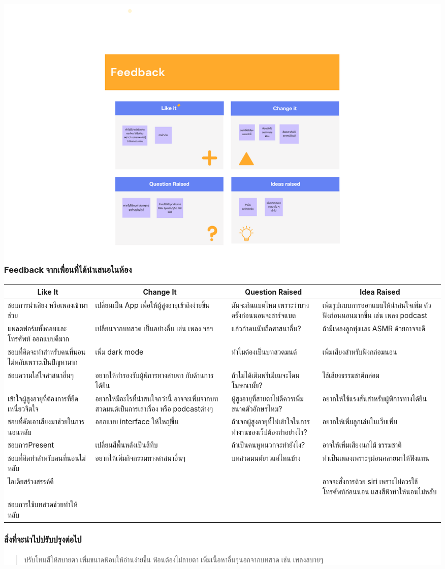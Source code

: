 ![feedback](Picture/feedback.png)

### Feedback จากเพื่อนที่ได้นำเสนอในห้อง
| Like It | Change It | Question Raised | Idea Raised |
| --- | --- | --- | --- |
| ชอบการนำเสียง หรือเพลงเข้ามาช่วย | เปลี่ยนเป็น App เพื่อให้ผู้สูงอายุเข้าถึงง่ายขึ้น | มันจะกินแบตไหม เพราะว่าบางครั้งก่อนนอนจะชาร์จแบต | เพิ่มรูปแบบการออกแบบให้น่าสนใจเพิ่ม ตัวฟังก่อนนอนมากขึ้น เช่น เพลง podcast |
| แพลตฟอร์มทั้งคอมและโทรศัพท์ ออกแบบดีมาก | เปลี่ยนจากบทสวด เป็นอย่างอื่น เช่น เพลง ฯลฯ | แล้วถ้าคนนับถือศาสนาอื่น? | ถ้ามีเพลงลูกทุ่งและ ASMR ด้วยอาจจะดี |
| ชอบที่คิดจะทำสำหรับคนที่นอนไม่หลับเพราะเป็นปัญหามาก | เพิ่ม dark mode  | ทำไมต้องเป็นบทสวดมนต์ | เพิ่มเสียงสำหรับฟังกล่อมนอน |
| ชอบความใส่ใจศาสนาอื่นๆ | อยากให้ทำรองรับผู้พิการทางสายตา กับด้านการได้ยิน | ถ้าไม่ได้เติมพรีเมียมจะโดนโฆษณามั้ย? | ใช้เสียงธรรมชาติกล่อม |
| เข้าใจผู้สูงอายุที่ต้องการที่ยึดเหนี่ยวจิตใจ | อยากให้มีอะไรที่น่าสนใจกว่านี้ อาจจะเพิ่มจากบทสวดมนต์เป็นการเล่าเรื่อง หรือ podcastต่างๆ  | ผู้สูงอายุที่สายตาไม่ดีควรเพิ่มขนาดตัวอักษรไหม? | อยากให้ใช้แรงสั่นสำหรับผู้พิการทางได้ยิน |
| ชอบที่คัดเอาเสียงมาช่วยในการนอนหลับ | ออกแบบ interface ให้ใหญ่ขึ้น | ถ้าเจอผู้สูงอายุที่ไม่เข้าใจในการทำงานของเว็ปต้องทำอย่างไร? | อยากให้เพิ่มลูกเล่นในเว็บเพิ่ม |
| ชอบการPresent | เปลี่ยนสีพื้นหลังเป็นสีทึบ | ถ้าเป็นคนหูหนวกจะทำยังไง? | อาจให้เพิ่มเสียงนกไม้ ธรรมชาติ |
| ชอบที่คิดทำสำหรับคนที่นอนไม่หลับ | อยากให้เพิ่มกิจกรรมทางศาสนาอื่นๆ | บทสวดมนต์ยาวแค่ไหนบ้าง | ทำเป็นเพลงเพราะๆผ่อนคลายมาให้ฟังแทน |
| ไอเดียสร้างสรรค์ดี |  |  | อาจจะสั่งการด้วย siri เพราะไม่ควรใช้โทรศัพท์ก่อนนอน แสงสีฟ้าทำให้นอนไม่หลับ |
| ชอบการใช้บทสวดช่วยทำให้หลับ |  |  |  |

### สิ่งที่จะนำไปปรับปรุงต่อไป
> ปรับโทนสีให้สบายตา
> เพิ่มขนาดฟ้อนให้อ่านง่ายขึ้น ฟ้อนต้องไม่ลายตา
> เพิ่มเนื้อหาอื่นๆนอกจากบทสวด เช่น เพลงสบายๆ
